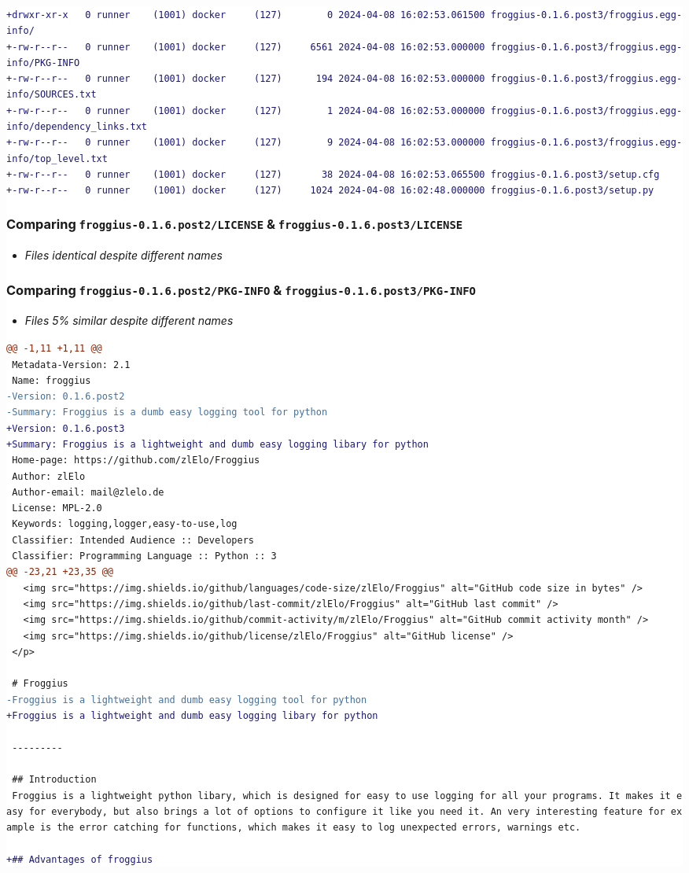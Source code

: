 ```diff
+drwxr-xr-x   0 runner    (1001) docker     (127)        0 2024-04-08 16:02:53.061500 froggius-0.1.6.post3/froggius.egg-info/
+-rw-r--r--   0 runner    (1001) docker     (127)     6561 2024-04-08 16:02:53.000000 froggius-0.1.6.post3/froggius.egg-info/PKG-INFO
+-rw-r--r--   0 runner    (1001) docker     (127)      194 2024-04-08 16:02:53.000000 froggius-0.1.6.post3/froggius.egg-info/SOURCES.txt
+-rw-r--r--   0 runner    (1001) docker     (127)        1 2024-04-08 16:02:53.000000 froggius-0.1.6.post3/froggius.egg-info/dependency_links.txt
+-rw-r--r--   0 runner    (1001) docker     (127)        9 2024-04-08 16:02:53.000000 froggius-0.1.6.post3/froggius.egg-info/top_level.txt
+-rw-r--r--   0 runner    (1001) docker     (127)       38 2024-04-08 16:02:53.065500 froggius-0.1.6.post3/setup.cfg
+-rw-r--r--   0 runner    (1001) docker     (127)     1024 2024-04-08 16:02:48.000000 froggius-0.1.6.post3/setup.py
```

### Comparing `froggius-0.1.6.post2/LICENSE` & `froggius-0.1.6.post3/LICENSE`

 * *Files identical despite different names*

### Comparing `froggius-0.1.6.post2/PKG-INFO` & `froggius-0.1.6.post3/PKG-INFO`

 * *Files 5% similar despite different names*

```diff
@@ -1,11 +1,11 @@
 Metadata-Version: 2.1
 Name: froggius
-Version: 0.1.6.post2
-Summary: Froggius is a dumb easy logging tool for python
+Version: 0.1.6.post3
+Summary: Froggius is a lightweight and dumb easy logging libary for python
 Home-page: https://github.com/zlElo/Froggius
 Author: zlElo
 Author-email: mail@zlelo.de
 License: MPL-2.0
 Keywords: logging,logger,easy-to-use,log
 Classifier: Intended Audience :: Developers
 Classifier: Programming Language :: Python :: 3
@@ -23,21 +23,35 @@
   <img src="https://img.shields.io/github/languages/code-size/zlElo/Froggius" alt="GitHub code size in bytes" />
   <img src="https://img.shields.io/github/last-commit/zlElo/Froggius" alt="GitHub last commit" />
   <img src="https://img.shields.io/github/commit-activity/m/zlElo/Froggius" alt="GitHub commit activity month" />
   <img src="https://img.shields.io/github/license/zlElo/Froggius" alt="GitHub license" />
 </p>
 
 # Froggius
-Froggius is a lightweight and dumb easy logging tool for python
+Froggius is a lightweight and dumb easy logging libary for python
 
 ---------
 
 ## Introduction
 Froggius is a lightweight python libary, which is designed for easy to use logging for all your programs. It makes it easy for everybody, but also brings a lot of options to configure it like you need it. An very interesting feature for example is the error catching for functions, which makes it easy to log unexpected errors, warnings etc.
 
+## Advantages of froggius
```